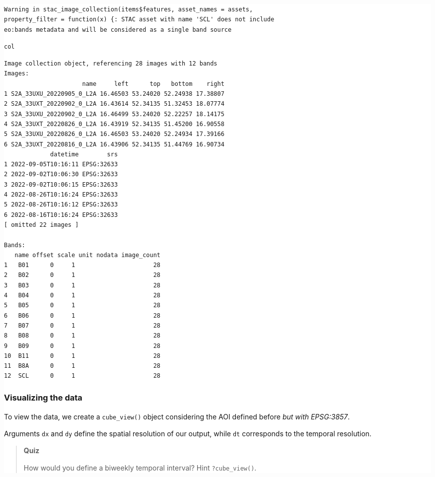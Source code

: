     Warning in stac_image_collection(items$features, asset_names = assets,
    property_filter = function(x) {: STAC asset with name 'SCL' does not include
    eo:bands metadata and will be considered as a single band source

``` r
col
```

    Image collection object, referencing 28 images with 12 bands
    Images:
                          name     left      top   bottom    right
    1 S2A_33UXU_20220905_0_L2A 16.46503 53.24020 52.24938 17.38807
    2 S2A_33UXT_20220902_0_L2A 16.43614 52.34135 51.32453 18.07774
    3 S2A_33UXU_20220902_0_L2A 16.46499 53.24020 52.22257 18.14175
    4 S2A_33UXT_20220826_0_L2A 16.43919 52.34135 51.45200 16.90558
    5 S2A_33UXU_20220826_0_L2A 16.46503 53.24020 52.24934 17.39166
    6 S2A_33UXT_20220816_0_L2A 16.43906 52.34135 51.44769 16.90734
                 datetime        srs
    1 2022-09-05T10:16:11 EPSG:32633
    2 2022-09-02T10:06:30 EPSG:32633
    3 2022-09-02T10:06:15 EPSG:32633
    4 2022-08-26T10:16:24 EPSG:32633
    5 2022-08-26T10:16:12 EPSG:32633
    6 2022-08-16T10:16:24 EPSG:32633
    [ omitted 22 images ] 

    Bands:
       name offset scale unit nodata image_count
    1   B01      0     1                      28
    2   B02      0     1                      28
    3   B03      0     1                      28
    4   B04      0     1                      28
    5   B05      0     1                      28
    6   B06      0     1                      28
    7   B07      0     1                      28
    8   B08      0     1                      28
    9   B09      0     1                      28
    10  B11      0     1                      28
    11  B8A      0     1                      28
    12  SCL      0     1                      28

### Visualizing the data

To view the data, we create a `cube_view()` object considering the AOI
defined before *but with EPSG:3857*.

Arguments `dx` and `dy` define the spatial resolution of our output,
while `dt` corresponds to the temporal resolution.

<div>

> **Quiz**
>
> How would you define a biweekly temporal interval? Hint
> `?cube_view()`.
